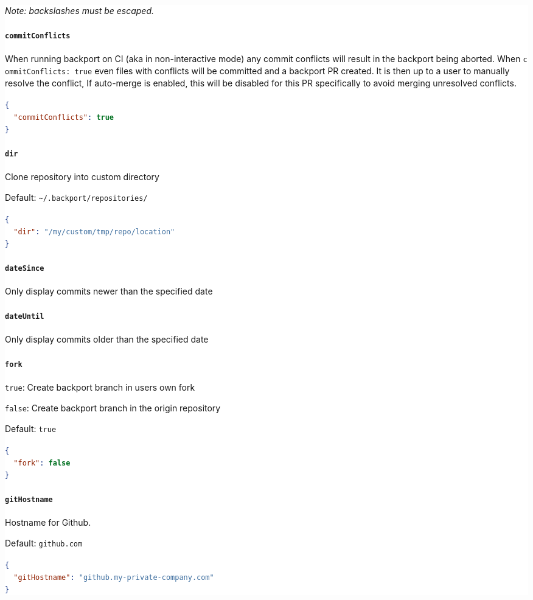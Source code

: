 _Note: backslashes must be escaped._

#### `commitConflicts`

When running backport on CI (aka in non-interactive mode) any commit conflicts will result in the backport being aborted. When `commitConflicts: true` even files with conflicts will be committed and a backport PR created. It is then up to a user to manually resolve the conflict, If auto-merge is enabled, this will be disabled for this PR specifically to avoid merging unresolved conflicts.

```json
{
  "commitConflicts": true
}
```

#### `dir`

Clone repository into custom directory

Default: `~/.backport/repositories/`

```json
{
  "dir": "/my/custom/tmp/repo/location"
}
```

#### `dateSince`

Only display commits newer than the specified date

#### `dateUntil`

Only display commits older than the specified date

#### `fork`

`true`: Create backport branch in users own fork

`false`: Create backport branch in the origin repository

Default: `true`

```json
{
  "fork": false
}
```

#### `gitHostname`

Hostname for Github.

Default: `github.com`

```json
{
  "gitHostname": "github.my-private-company.com"
}
```
